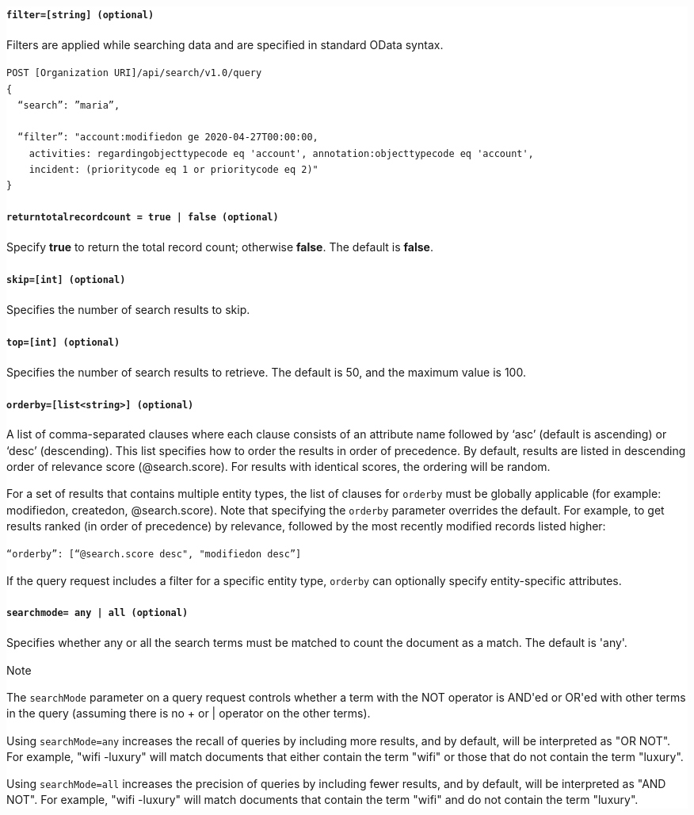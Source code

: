 #### `filter=[string] (optional)`

Filters are applied while searching data and are specified in standard OData
syntax.

```http
POST [Organization URI]/api/search/v1.0/query
{  
  “search”: ”maria”,

  “filter”: "account:modifiedon ge 2020-04-27T00:00:00,
    activities: regardingobjecttypecode eq 'account', annotation:objecttypecode eq 'account',
    incident: (prioritycode eq 1 or prioritycode eq 2)"
}
```

#### `returntotalrecordcount = true | false (optional)`

Specify **true** to return the total record count; otherwise **false**. The default
is **false**.

#### `skip=[int] (optional)`

Specifies the number of search results to skip.

#### `top=[int] (optional)`

Specifies the number of search results to retrieve. The default is 50, and the maximum value is 100.

#### `orderby=[list<string>] (optional)`

A list of comma-separated clauses where each clause consists of an attribute name followed by ‘asc’ (default is ascending) or ‘desc’ (descending). This list specifies how to order the results in order of precedence. By default, results are listed in descending order of relevance score (@search.score). For results with identical scores, the ordering will be random.

For a set of results that contains multiple entity types, the list of clauses for `orderby` must be globally applicable (for example: modifiedon, createdon, @search.score). Note that specifying the `orderby` parameter overrides the default. For example, to get results ranked (in order of precedence) by relevance, followed by the most recently modified records listed higher:

`“orderby”: [“@search.score desc", "modifiedon desc”]`

If the query request includes a filter for a specific entity type, `orderby` can optionally specify entity-specific attributes.

#### `searchmode= any | all (optional)`

Specifies whether any or all the search terms must be matched to count the
document as a match. The default is 'any'.

> [!NOTE]
> The `searchMode` parameter on a query request controls whether a term with the NOT operator is AND'ed or OR'ed with other terms in the query (assuming there is no + or | operator on the other terms).<p/> Using `searchMode=any` increases the recall of queries by including more results, and by default, will be interpreted as "OR NOT". For example, "wifi -luxury" will match documents that either contain the term "wifi" or those that do not contain the term "luxury".<p/>Using `searchMode=all` increases the precision of queries by including fewer results, and by default, will be interpreted as "AND NOT". For example, "wifi -luxury" will match documents that contain the term "wifi" and do not contain the term "luxury".
